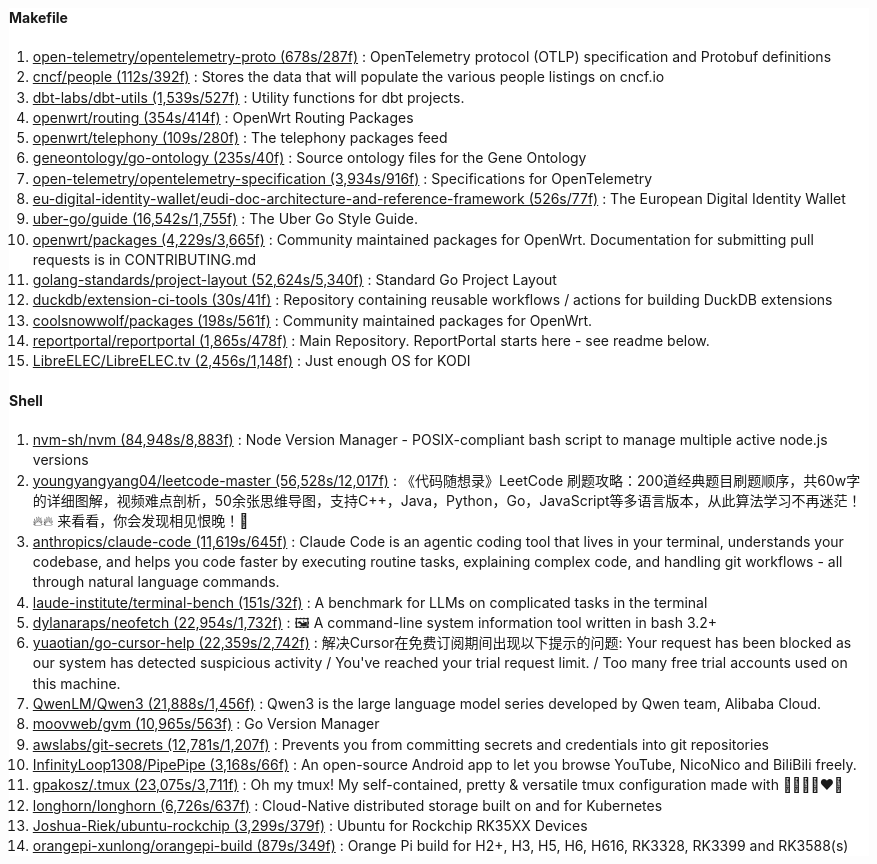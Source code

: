#### Makefile
1. [open-telemetry/opentelemetry-proto (678s/287f)](https://github.com/open-telemetry/opentelemetry-proto) : OpenTelemetry protocol (OTLP) specification and Protobuf definitions
2. [cncf/people (112s/392f)](https://github.com/cncf/people) : Stores the data that will populate the various people listings on cncf.io
3. [dbt-labs/dbt-utils (1,539s/527f)](https://github.com/dbt-labs/dbt-utils) : Utility functions for dbt projects.
4. [openwrt/routing (354s/414f)](https://github.com/openwrt/routing) : OpenWrt Routing Packages
5. [openwrt/telephony (109s/280f)](https://github.com/openwrt/telephony) : The telephony packages feed
6. [geneontology/go-ontology (235s/40f)](https://github.com/geneontology/go-ontology) : Source ontology files for the Gene Ontology
7. [open-telemetry/opentelemetry-specification (3,934s/916f)](https://github.com/open-telemetry/opentelemetry-specification) : Specifications for OpenTelemetry
8. [eu-digital-identity-wallet/eudi-doc-architecture-and-reference-framework (526s/77f)](https://github.com/eu-digital-identity-wallet/eudi-doc-architecture-and-reference-framework) : The European Digital Identity Wallet
9. [uber-go/guide (16,542s/1,755f)](https://github.com/uber-go/guide) : The Uber Go Style Guide.
10. [openwrt/packages (4,229s/3,665f)](https://github.com/openwrt/packages) : Community maintained packages for OpenWrt. Documentation for submitting pull requests is in CONTRIBUTING.md
11. [golang-standards/project-layout (52,624s/5,340f)](https://github.com/golang-standards/project-layout) : Standard Go Project Layout
12. [duckdb/extension-ci-tools (30s/41f)](https://github.com/duckdb/extension-ci-tools) : Repository containing reusable workflows / actions for building DuckDB extensions
13. [coolsnowwolf/packages (198s/561f)](https://github.com/coolsnowwolf/packages) : Community maintained packages for OpenWrt.
14. [reportportal/reportportal (1,865s/478f)](https://github.com/reportportal/reportportal) : Main Repository. ReportPortal starts here - see readme below.
15. [LibreELEC/LibreELEC.tv (2,456s/1,148f)](https://github.com/LibreELEC/LibreELEC.tv) : Just enough OS for KODI

#### Shell
1. [nvm-sh/nvm (84,948s/8,883f)](https://github.com/nvm-sh/nvm) : Node Version Manager - POSIX-compliant bash script to manage multiple active node.js versions
2. [youngyangyang04/leetcode-master (56,528s/12,017f)](https://github.com/youngyangyang04/leetcode-master) : 《代码随想录》LeetCode 刷题攻略：200道经典题目刷题顺序，共60w字的详细图解，视频难点剖析，50余张思维导图，支持C++，Java，Python，Go，JavaScript等多语言版本，从此算法学习不再迷茫！🔥🔥 来看看，你会发现相见恨晚！🚀
3. [anthropics/claude-code (11,619s/645f)](https://github.com/anthropics/claude-code) : Claude Code is an agentic coding tool that lives in your terminal, understands your codebase, and helps you code faster by executing routine tasks, explaining complex code, and handling git workflows - all through natural language commands.
4. [laude-institute/terminal-bench (151s/32f)](https://github.com/laude-institute/terminal-bench) : A benchmark for LLMs on complicated tasks in the terminal
5. [dylanaraps/neofetch (22,954s/1,732f)](https://github.com/dylanaraps/neofetch) : 🖼️ A command-line system information tool written in bash 3.2+
6. [yuaotian/go-cursor-help (22,359s/2,742f)](https://github.com/yuaotian/go-cursor-help) : 解决Cursor在免费订阅期间出现以下提示的问题: Your request has been blocked as our system has detected suspicious activity / You've reached your trial request limit. / Too many free trial accounts used on this machine.
7. [QwenLM/Qwen3 (21,888s/1,456f)](https://github.com/QwenLM/Qwen3) : Qwen3 is the large language model series developed by Qwen team, Alibaba Cloud.
8. [moovweb/gvm (10,965s/563f)](https://github.com/moovweb/gvm) : Go Version Manager
9. [awslabs/git-secrets (12,781s/1,207f)](https://github.com/awslabs/git-secrets) : Prevents you from committing secrets and credentials into git repositories
10. [InfinityLoop1308/PipePipe (3,168s/66f)](https://github.com/InfinityLoop1308/PipePipe) : An open-source Android app to let you browse YouTube, NicoNico and BiliBili freely.
11. [gpakosz/.tmux (23,075s/3,711f)](https://github.com/gpakosz/.tmux) : Oh my tmux! My self-contained, pretty & versatile tmux configuration made with 💛🩷💙🖤❤️🤍
12. [longhorn/longhorn (6,726s/637f)](https://github.com/longhorn/longhorn) : Cloud-Native distributed storage built on and for Kubernetes
13. [Joshua-Riek/ubuntu-rockchip (3,299s/379f)](https://github.com/Joshua-Riek/ubuntu-rockchip) : Ubuntu for Rockchip RK35XX Devices
14. [orangepi-xunlong/orangepi-build (879s/349f)](https://github.com/orangepi-xunlong/orangepi-build) : Orange Pi build for H2+, H3, H5, H6, H616, RK3328, RK3399 and RK3588(s)